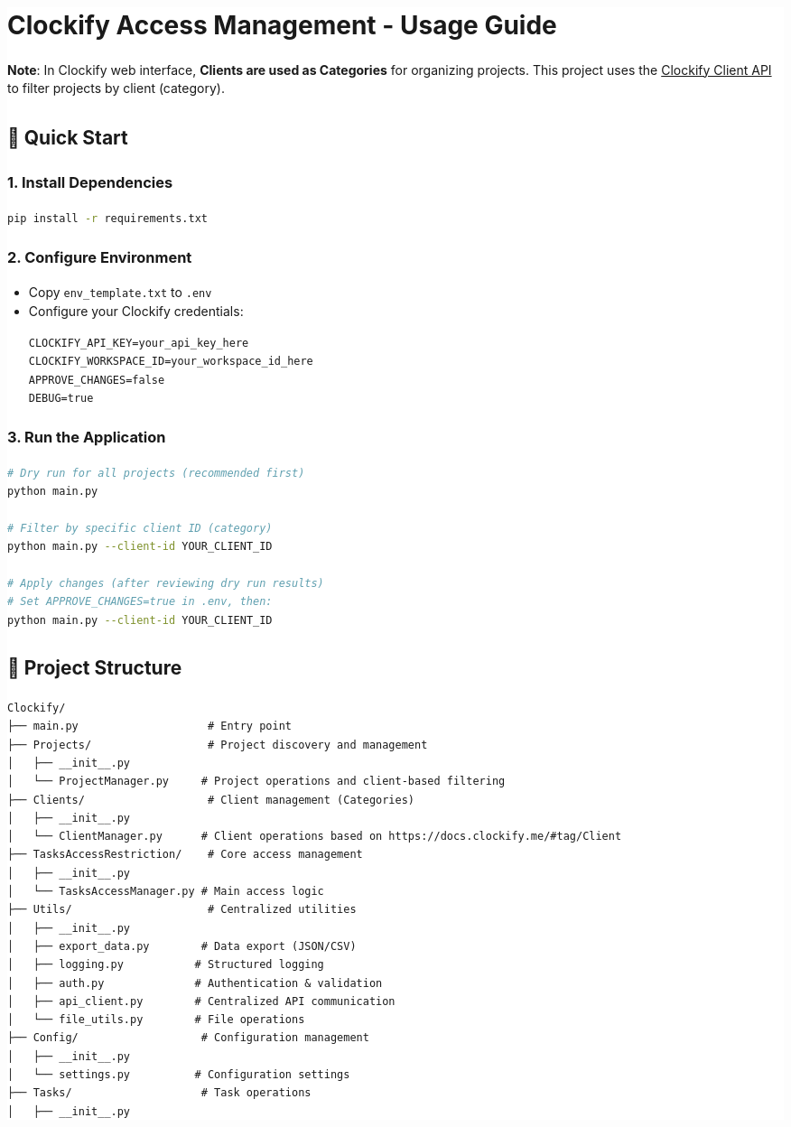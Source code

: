 # Clockify Access Management - Usage Guide

**Note**: In Clockify web interface, **Clients are used as Categories** for organizing projects. This project uses the [Clockify Client API](https://docs.clockify.me/#tag/Client) to filter projects by client (category).

## 🚀 Quick Start

### 1. **Install Dependencies**
```bash
pip install -r requirements.txt
```

### 2. **Configure Environment**
- Copy `env_template.txt` to `.env`
- Configure your Clockify credentials:
  ```env
  CLOCKIFY_API_KEY=your_api_key_here
  CLOCKIFY_WORKSPACE_ID=your_workspace_id_here
  APPROVE_CHANGES=false
  DEBUG=true
  ```

### 3. **Run the Application**
```bash
# Dry run for all projects (recommended first)
python main.py

# Filter by specific client ID (category)
python main.py --client-id YOUR_CLIENT_ID

# Apply changes (after reviewing dry run results)
# Set APPROVE_CHANGES=true in .env, then:
python main.py --client-id YOUR_CLIENT_ID
```

## 📁 Project Structure

```
Clockify/
├── main.py                    # Entry point
├── Projects/                  # Project discovery and management
│   ├── __init__.py
│   └── ProjectManager.py     # Project operations and client-based filtering
├── Clients/                   # Client management (Categories)
│   ├── __init__.py
│   └── ClientManager.py      # Client operations based on https://docs.clockify.me/#tag/Client
├── TasksAccessRestriction/    # Core access management
│   ├── __init__.py
│   └── TasksAccessManager.py # Main access logic
├── Utils/                     # Centralized utilities
│   ├── __init__.py
│   ├── export_data.py        # Data export (JSON/CSV)
│   ├── logging.py           # Structured logging
│   ├── auth.py              # Authentication & validation
│   ├── api_client.py        # Centralized API communication
│   └── file_utils.py        # File operations
├── Config/                   # Configuration management
│   ├── __init__.py
│   └── settings.py          # Configuration settings
├── Tasks/                    # Task operations
│   ├── __init__.py
```